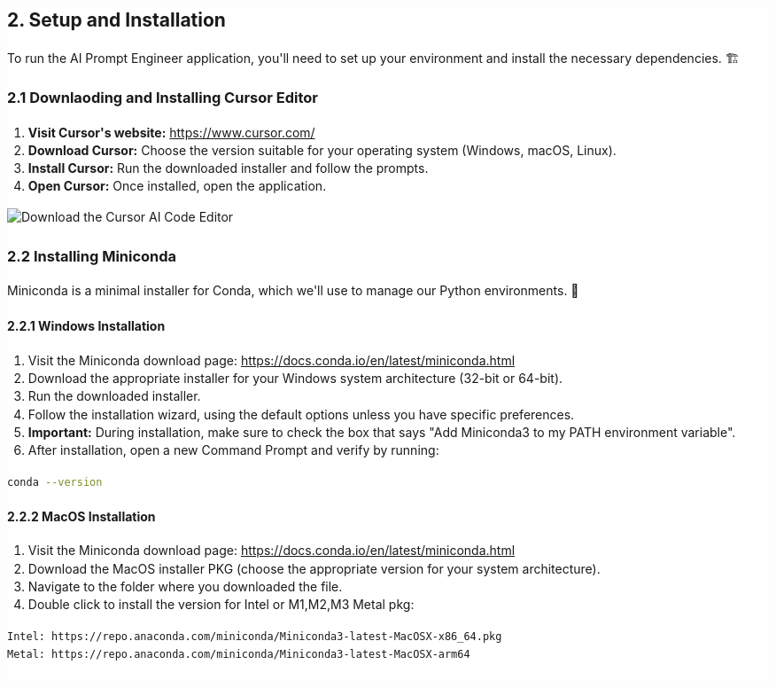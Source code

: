 
## 2. Setup and Installation <a name="2-setup-and-installation"></a>


To run the AI Prompt Engineer application, you'll need to set up your environment and install the necessary dependencies. 🏗️


### 2.1 Downlaoding and Installing Cursor Editor <a name="21-installing-cursor-editor"></a>


1. **Visit Cursor's website:** https://www.cursor.com/
2. **Download Cursor:** Choose the version suitable for your operating system (Windows, macOS, Linux).
3. **Install Cursor:** Run the downloaded installer and follow the prompts.
4. **Open Cursor:** Once installed, open the application.

![Download the Cursor AI Code Editor](https://github.com/user-attachments/assets/7101362c-79e7-4206-bdf9-4c8b7657c709)

### 2.2 Installing Miniconda <a name="22-installing-miniconda"></a>


Miniconda is a minimal installer for Conda, which we'll use to manage our Python environments. 🐍


#### 2.2.1 Windows Installation <a name="221-windows-installation"></a>


1. Visit the Miniconda download page: https://docs.conda.io/en/latest/miniconda.html
2. Download the appropriate installer for your Windows system architecture (32-bit or 64-bit).
3. Run the downloaded installer.
4. Follow the installation wizard, using the default options unless you have specific preferences.
5. **Important:** During installation, make sure to check the box that says "Add Miniconda3 to my PATH environment variable".
6. After installation, open a new Command Prompt and verify by running:


```bash
conda --version
```


#### 2.2.2 MacOS Installation <a name="222-macos-installation"></a>


1. Visit the Miniconda download page: https://docs.conda.io/en/latest/miniconda.html
2. Download the MacOS installer PKG (choose the appropriate version for your system architecture).
3. Navigate to the folder where you downloaded the file.
4. Double click to install the version for Intel or M1,M2,M3 Metal pkg:




```
Intel: https://repo.anaconda.com/miniconda/Miniconda3-latest-MacOSX-x86_64.pkg
Metal: https://repo.anaconda.com/miniconda/Miniconda3-latest-MacOSX-arm64


```

